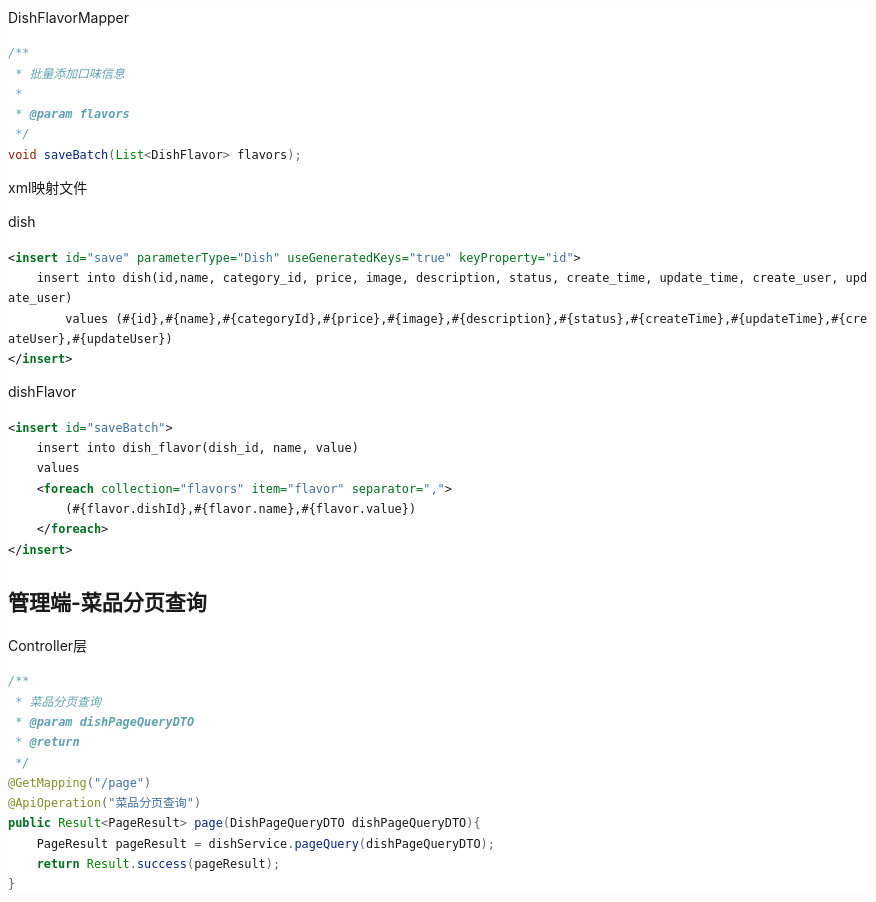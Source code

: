 DishFlavorMapper

```java
/**
 * 批量添加口味信息
 *
 * @param flavors
 */
void saveBatch(List<DishFlavor> flavors);
```



xml映射文件

dish

```xml
<insert id="save" parameterType="Dish" useGeneratedKeys="true" keyProperty="id">
    insert into dish(id,name, category_id, price, image, description, status, create_time, update_time, create_user, update_user)
        values (#{id},#{name},#{categoryId},#{price},#{image},#{description},#{status},#{createTime},#{updateTime},#{createUser},#{updateUser})
</insert>
```

dishFlavor

```xml
<insert id="saveBatch">
    insert into dish_flavor(dish_id, name, value)
    values 
    <foreach collection="flavors" item="flavor" separator=",">
        (#{flavor.dishId},#{flavor.name},#{flavor.value})
    </foreach>
</insert>
```



## 管理端-菜品分页查询

Controller层

```java
/**
 * 菜品分页查询
 * @param dishPageQueryDTO
 * @return
 */
@GetMapping("/page")
@ApiOperation("菜品分页查询")
public Result<PageResult> page(DishPageQueryDTO dishPageQueryDTO){
    PageResult pageResult = dishService.pageQuery(dishPageQueryDTO);
    return Result.success(pageResult);
}
```
